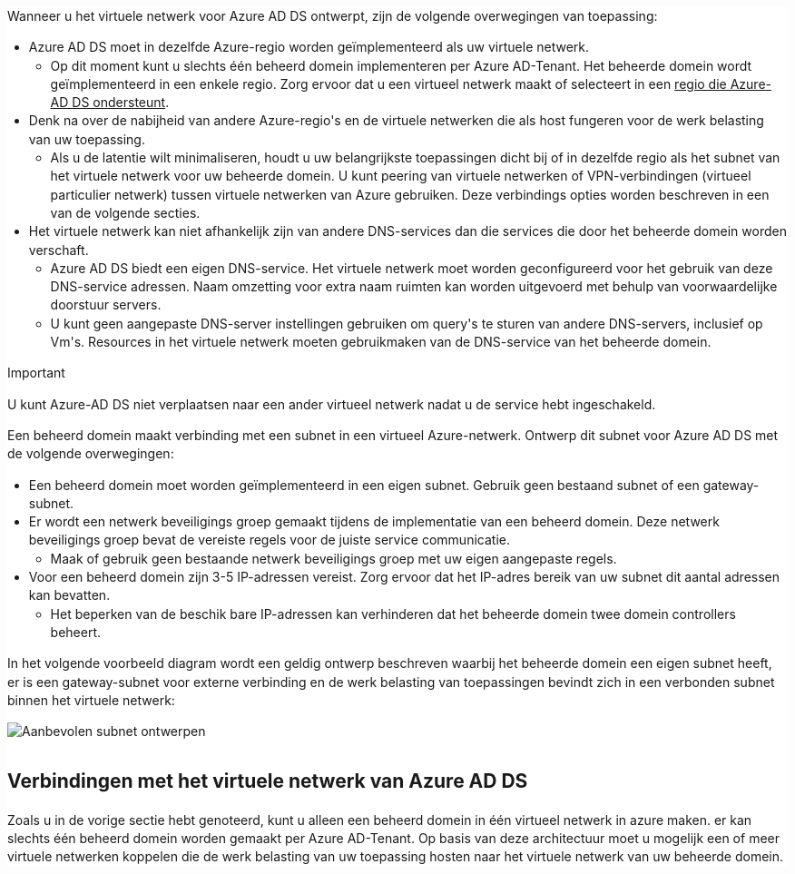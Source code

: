 Wanneer u het virtuele netwerk voor Azure AD DS ontwerpt, zijn de volgende overwegingen van toepassing:

* Azure AD DS moet in dezelfde Azure-regio worden geïmplementeerd als uw virtuele netwerk.
    * Op dit moment kunt u slechts één beheerd domein implementeren per Azure AD-Tenant. Het beheerde domein wordt geïmplementeerd in een enkele regio. Zorg ervoor dat u een virtueel netwerk maakt of selecteert in een [regio die Azure-AD DS ondersteunt](https://azure.microsoft.com/global-infrastructure/services/?products=active-directory-ds&regions=all).
* Denk na over de nabijheid van andere Azure-regio's en de virtuele netwerken die als host fungeren voor de werk belasting van uw toepassing.
    * Als u de latentie wilt minimaliseren, houdt u uw belangrijkste toepassingen dicht bij of in dezelfde regio als het subnet van het virtuele netwerk voor uw beheerde domein. U kunt peering van virtuele netwerken of VPN-verbindingen (virtueel particulier netwerk) tussen virtuele netwerken van Azure gebruiken. Deze verbindings opties worden beschreven in een van de volgende secties.
* Het virtuele netwerk kan niet afhankelijk zijn van andere DNS-services dan die services die door het beheerde domein worden verschaft.
    * Azure AD DS biedt een eigen DNS-service. Het virtuele netwerk moet worden geconfigureerd voor het gebruik van deze DNS-service adressen. Naam omzetting voor extra naam ruimten kan worden uitgevoerd met behulp van voorwaardelijke doorstuur servers.
    * U kunt geen aangepaste DNS-server instellingen gebruiken om query's te sturen van andere DNS-servers, inclusief op Vm's. Resources in het virtuele netwerk moeten gebruikmaken van de DNS-service van het beheerde domein.

> [!IMPORTANT]
> U kunt Azure-AD DS niet verplaatsen naar een ander virtueel netwerk nadat u de service hebt ingeschakeld.

Een beheerd domein maakt verbinding met een subnet in een virtueel Azure-netwerk. Ontwerp dit subnet voor Azure AD DS met de volgende overwegingen:

* Een beheerd domein moet worden geïmplementeerd in een eigen subnet. Gebruik geen bestaand subnet of een gateway-subnet.
* Er wordt een netwerk beveiligings groep gemaakt tijdens de implementatie van een beheerd domein. Deze netwerk beveiligings groep bevat de vereiste regels voor de juiste service communicatie.
    * Maak of gebruik geen bestaande netwerk beveiligings groep met uw eigen aangepaste regels.
* Voor een beheerd domein zijn 3-5 IP-adressen vereist. Zorg ervoor dat het IP-adres bereik van uw subnet dit aantal adressen kan bevatten.
    * Het beperken van de beschik bare IP-adressen kan verhinderen dat het beheerde domein twee domein controllers beheert.

In het volgende voorbeeld diagram wordt een geldig ontwerp beschreven waarbij het beheerde domein een eigen subnet heeft, er is een gateway-subnet voor externe verbinding en de werk belasting van toepassingen bevindt zich in een verbonden subnet binnen het virtuele netwerk:

![Aanbevolen subnet ontwerpen](./media/active-directory-domain-services-design-guide/vnet-subnet-design.png)

## <a name="connections-to-the-azure-ad-ds-virtual-network"></a>Verbindingen met het virtuele netwerk van Azure AD DS

Zoals u in de vorige sectie hebt genoteerd, kunt u alleen een beheerd domein in één virtueel netwerk in azure maken. er kan slechts één beheerd domein worden gemaakt per Azure AD-Tenant. Op basis van deze architectuur moet u mogelijk een of meer virtuele netwerken koppelen die de werk belasting van uw toepassing hosten naar het virtuele netwerk van uw beheerde domein.
